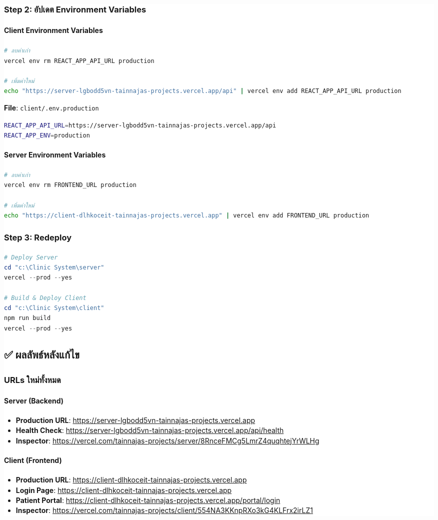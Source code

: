 ### Step 2: อัปเดต Environment Variables

#### Client Environment Variables
```bash
# ลบค่าเก่า
vercel env rm REACT_APP_API_URL production

# เพิ่มค่าใหม่
echo "https://server-lgbodd5vn-tainnajas-projects.vercel.app/api" | vercel env add REACT_APP_API_URL production
```

**File**: `client/.env.production`
```bash
REACT_APP_API_URL=https://server-lgbodd5vn-tainnajas-projects.vercel.app/api
REACT_APP_ENV=production
```

#### Server Environment Variables
```bash
# ลบค่าเก่า
vercel env rm FRONTEND_URL production

# เพิ่มค่าใหม่
echo "https://client-dlhkoceit-tainnajas-projects.vercel.app" | vercel env add FRONTEND_URL production
```

### Step 3: Redeploy

```powershell
# Deploy Server
cd "c:\Clinic System\server"
vercel --prod --yes

# Build & Deploy Client
cd "c:\Clinic System\client"
npm run build
vercel --prod --yes
```

## ✅ ผลลัพธ์หลังแก้ไข

### URLs ใหม่ทั้งหมด

#### Server (Backend)
- **Production URL**: https://server-lgbodd5vn-tainnajas-projects.vercel.app
- **Health Check**: https://server-lgbodd5vn-tainnajas-projects.vercel.app/api/health
- **Inspector**: https://vercel.com/tainnajas-projects/server/8RnceFMCg5LmrZ4quqhtejYrWLHg

#### Client (Frontend)
- **Production URL**: https://client-dlhkoceit-tainnajas-projects.vercel.app
- **Login Page**: https://client-dlhkoceit-tainnajas-projects.vercel.app
- **Patient Portal**: https://client-dlhkoceit-tainnajas-projects.vercel.app/portal/login
- **Inspector**: https://vercel.com/tainnajas-projects/client/554NA3KKnpRXo3kG4KLFrx2irLZ1
